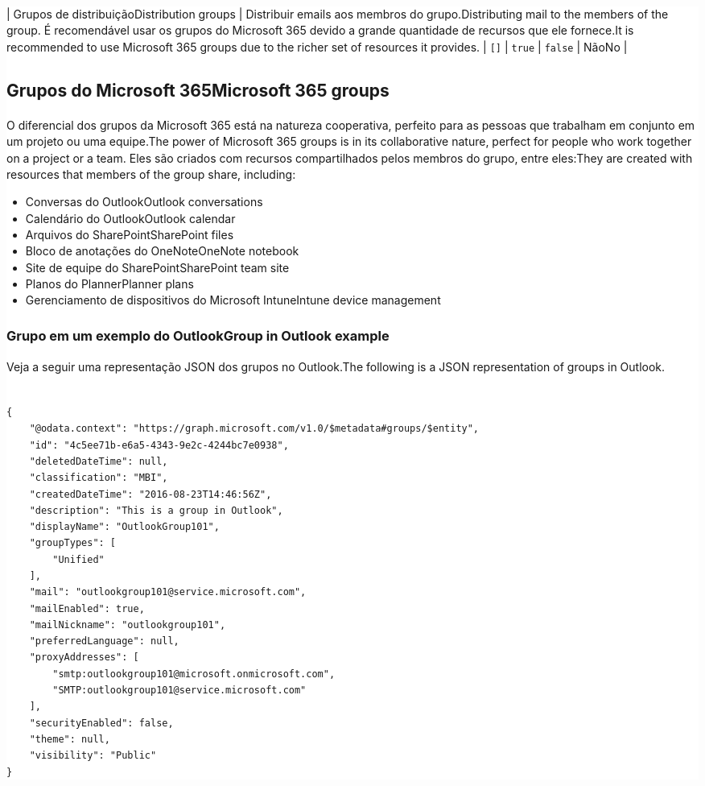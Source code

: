 | <span data-ttu-id="1bf60-126">Grupos de distribuição</span><span class="sxs-lookup"><span data-stu-id="1bf60-126">Distribution groups</span></span> | <span data-ttu-id="1bf60-127">Distribuir emails aos membros do grupo.</span><span class="sxs-lookup"><span data-stu-id="1bf60-127">Distributing mail to the members of the group.</span></span> <span data-ttu-id="1bf60-128">É recomendável usar os grupos do Microsoft 365 devido a grande quantidade de recursos que ele fornece.</span><span class="sxs-lookup"><span data-stu-id="1bf60-128">It is recommended to use Microsoft 365 groups due to the richer set of resources it provides.</span></span> | `[]` | `true` | `false` | <span data-ttu-id="1bf60-129">Não</span><span class="sxs-lookup"><span data-stu-id="1bf60-129">No</span></span> |

## <a name="microsoft-365-groups"></a><span data-ttu-id="1bf60-130">Grupos do Microsoft 365</span><span class="sxs-lookup"><span data-stu-id="1bf60-130">Microsoft 365 groups</span></span>
<span data-ttu-id="1bf60-131">O diferencial dos grupos da Microsoft 365 está na natureza cooperativa, perfeito para as pessoas que trabalham em conjunto em um projeto ou uma equipe.</span><span class="sxs-lookup"><span data-stu-id="1bf60-131">The power of Microsoft 365 groups is in its collaborative nature, perfect for people who work together on a project or a team.</span></span> <span data-ttu-id="1bf60-132">Eles são criados com recursos compartilhados pelos membros do grupo, entre eles:</span><span class="sxs-lookup"><span data-stu-id="1bf60-132">They are created with resources that members of the group share, including:</span></span>

- <span data-ttu-id="1bf60-133">Conversas do Outlook</span><span class="sxs-lookup"><span data-stu-id="1bf60-133">Outlook conversations</span></span>
- <span data-ttu-id="1bf60-134">Calendário do Outlook</span><span class="sxs-lookup"><span data-stu-id="1bf60-134">Outlook calendar</span></span>
- <span data-ttu-id="1bf60-135">Arquivos do SharePoint</span><span class="sxs-lookup"><span data-stu-id="1bf60-135">SharePoint files</span></span>
- <span data-ttu-id="1bf60-136">Bloco de anotações do OneNote</span><span class="sxs-lookup"><span data-stu-id="1bf60-136">OneNote notebook</span></span>
- <span data-ttu-id="1bf60-137">Site de equipe do SharePoint</span><span class="sxs-lookup"><span data-stu-id="1bf60-137">SharePoint team site</span></span>
- <span data-ttu-id="1bf60-138">Planos do Planner</span><span class="sxs-lookup"><span data-stu-id="1bf60-138">Planner plans</span></span>
- <span data-ttu-id="1bf60-139">Gerenciamento de dispositivos do Microsoft Intune</span><span class="sxs-lookup"><span data-stu-id="1bf60-139">Intune device management</span></span>

### <a name="group-in-outlook-example"></a><span data-ttu-id="1bf60-140">Grupo em um exemplo do Outlook</span><span class="sxs-lookup"><span data-stu-id="1bf60-140">Group in Outlook example</span></span>

<span data-ttu-id="1bf60-141">Veja a seguir uma representação JSON dos grupos no Outlook.</span><span class="sxs-lookup"><span data-stu-id="1bf60-141">The following is a JSON representation of groups in Outlook.</span></span>

```http

{
    "@odata.context": "https://graph.microsoft.com/v1.0/$metadata#groups/$entity",
    "id": "4c5ee71b-e6a5-4343-9e2c-4244bc7e0938",
    "deletedDateTime": null,
    "classification": "MBI",
    "createdDateTime": "2016-08-23T14:46:56Z",
    "description": "This is a group in Outlook",
    "displayName": "OutlookGroup101",
    "groupTypes": [
        "Unified"
    ],
    "mail": "outlookgroup101@service.microsoft.com",
    "mailEnabled": true,
    "mailNickname": "outlookgroup101",
    "preferredLanguage": null,
    "proxyAddresses": [
        "smtp:outlookgroup101@microsoft.onmicrosoft.com",
        "SMTP:outlookgroup101@service.microsoft.com"
    ],
    "securityEnabled": false,
    "theme": null,
    "visibility": "Public"
}
```